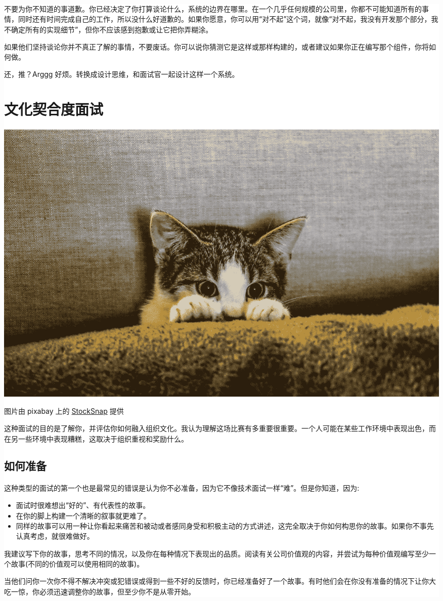 不要为你不知道的事道歉。你已经决定了你打算谈论什么，系统的边界在哪里。在一个几乎任何规模的公司里，你都不可能知道所有的事情，同时还有时间完成自己的工作，所以没什么好道歉的。如果你愿意，你可以用“对不起”这个词，就像“对不起，我没有开发那个部分，我不确定所有的实现细节”，但你不应该感到抱歉或让它把你弄糊涂。

如果他们坚持谈论你并不真正了解的事情，不要废话。你可以说你猜测它是这样或那样构建的，或者建议如果你正在编写那个组件，你将如何做。

还，推？Arggg 好烦。转换成设计思维，和面试官一起设计这样一个系统。

# 文化契合度面试

![](img/199858e0c92a0fa3036e36102647ee45.png)

图片由 pixabay 上的 [StockSnap](https://pixabay.com/users/stocksnap-894430/) 提供

这种面试的目的是了解你，并评估你如何融入组织文化。我认为理解这场比赛有多重要很重要。一个人可能在某些工作环境中表现出色，而在另一些环境中表现糟糕，这取决于组织重视和奖励什么。

## **如何准备**

这种类型的面试的第一个也是最常见的错误是认为你不必准备，因为它不像技术面试一样“难”。但是你知道，因为:

*   面试时很难想出“好的”、有代表性的故事。
*   在你的脚上构建一个清晰的叙事就更难了。
*   同样的故事可以用一种让你看起来痛苦和被动或者感同身受和积极主动的方式讲述，这完全取决于你如何构思你的故事。如果你不事先认真考虑，就很难做好。

我建议写下你的故事，思考不同的情况，以及你在每种情况下表现出的品质。阅读有关公司价值观的内容，并尝试为每种价值观编写至少一个故事(不同的价值观可以使用相同的故事)。

当他们问你一次你不得不解决冲突或犯错误或得到一些不好的反馈时，你已经准备好了一个故事。有时他们会在你没有准备的情况下让你大吃一惊，你必须迅速调整你的故事，但至少你不是从零开始。
